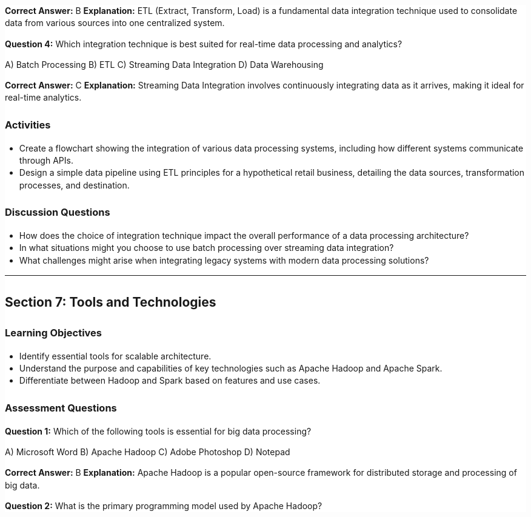 **Correct Answer:** B
**Explanation:** ETL (Extract, Transform, Load) is a fundamental data integration technique used to consolidate data from various sources into one centralized system.

**Question 4:** Which integration technique is best suited for real-time data processing and analytics?

  A) Batch Processing
  B) ETL
  C) Streaming Data Integration
  D) Data Warehousing

**Correct Answer:** C
**Explanation:** Streaming Data Integration involves continuously integrating data as it arrives, making it ideal for real-time analytics.

### Activities
- Create a flowchart showing the integration of various data processing systems, including how different systems communicate through APIs.
- Design a simple data pipeline using ETL principles for a hypothetical retail business, detailing the data sources, transformation processes, and destination.

### Discussion Questions
- How does the choice of integration technique impact the overall performance of a data processing architecture?
- In what situations might you choose to use batch processing over streaming data integration?
- What challenges might arise when integrating legacy systems with modern data processing solutions?

---

## Section 7: Tools and Technologies

### Learning Objectives
- Identify essential tools for scalable architecture.
- Understand the purpose and capabilities of key technologies such as Apache Hadoop and Apache Spark.
- Differentiate between Hadoop and Spark based on features and use cases.

### Assessment Questions

**Question 1:** Which of the following tools is essential for big data processing?

  A) Microsoft Word
  B) Apache Hadoop
  C) Adobe Photoshop
  D) Notepad

**Correct Answer:** B
**Explanation:** Apache Hadoop is a popular open-source framework for distributed storage and processing of big data.

**Question 2:** What is the primary programming model used by Apache Hadoop?
